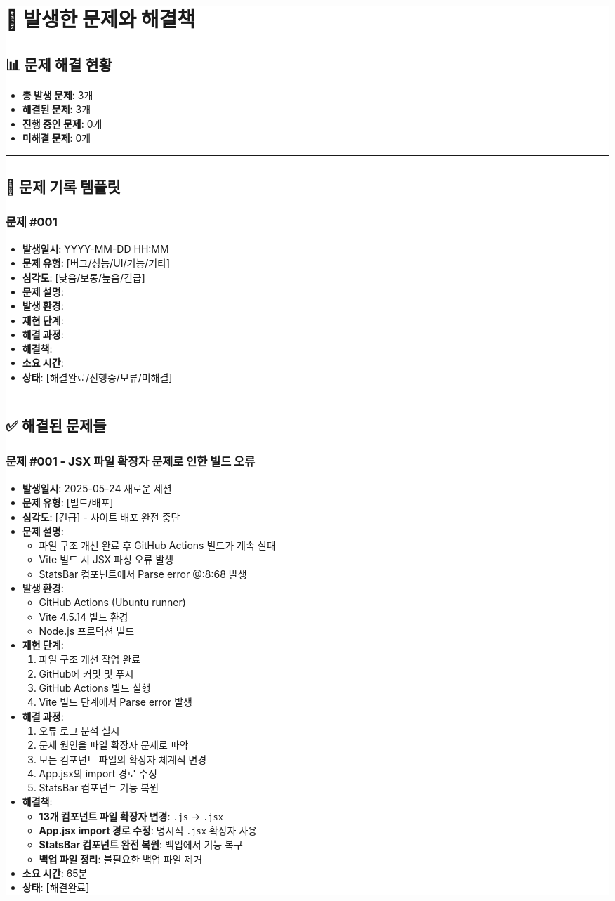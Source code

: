 # 🚨 발생한 문제와 해결책

## 📊 문제 해결 현황
- **총 발생 문제**: 3개
- **해결된 문제**: 3개  
- **진행 중인 문제**: 0개
- **미해결 문제**: 0개

---

## 🎯 문제 기록 템플릿

### 문제 #001
- **발생일시**: YYYY-MM-DD HH:MM
- **문제 유형**: [버그/성능/UI/기능/기타]
- **심각도**: [낮음/보통/높음/긴급]
- **문제 설명**: 
- **발생 환경**: 
- **재현 단계**: 
- **해결 과정**: 
- **해결책**: 
- **소요 시간**: 
- **상태**: [해결완료/진행중/보류/미해결]

---

## ✅ 해결된 문제들

### 문제 #001 - JSX 파일 확장자 문제로 인한 빌드 오류
- **발생일시**: 2025-05-24 새로운 세션
- **문제 유형**: [빌드/배포]
- **심각도**: [긴급] - 사이트 배포 완전 중단
- **문제 설명**: 
  - 파일 구조 개선 완료 후 GitHub Actions 빌드가 계속 실패
  - Vite 빌드 시 JSX 파싱 오류 발생
  - StatsBar 컴포넌트에서 Parse error @:8:68 발생
- **발생 환경**: 
  - GitHub Actions (Ubuntu runner)
  - Vite 4.5.14 빌드 환경
  - Node.js 프로덕션 빌드
- **재현 단계**: 
  1. 파일 구조 개선 작업 완료
  2. GitHub에 커밋 및 푸시
  3. GitHub Actions 빌드 실행
  4. Vite 빌드 단계에서 Parse error 발생
- **해결 과정**: 
  1. 오류 로그 분석 실시
  2. 문제 원인을 파일 확장자 문제로 파악
  3. 모든 컴포넌트 파일의 확장자 체계적 변경
  4. App.jsx의 import 경로 수정
  5. StatsBar 컴포넌트 기능 복원
- **해결책**: 
  - **13개 컴포넌트 파일 확장자 변경**: `.js` → `.jsx`
  - **App.jsx import 경로 수정**: 명시적 `.jsx` 확장자 사용
  - **StatsBar 컴포넌트 완전 복원**: 백업에서 기능 복구
  - **백업 파일 정리**: 불필요한 백업 파일 제거
- **소요 시간**: 65분
- **상태**: [해결완료]

